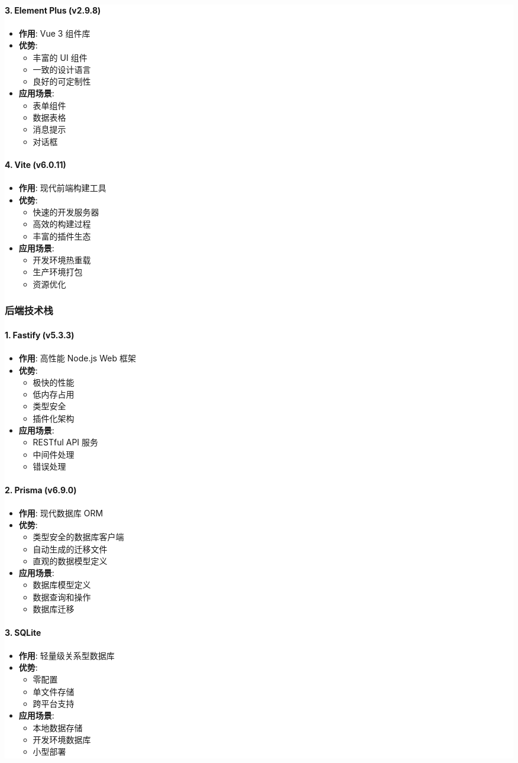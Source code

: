 #### 3. Element Plus (v2.9.8)
- **作用**: Vue 3 组件库
- **优势**:
  - 丰富的 UI 组件
  - 一致的设计语言
  - 良好的可定制性
- **应用场景**:
  - 表单组件
  - 数据表格
  - 消息提示
  - 对话框

#### 4. Vite (v6.0.11)
- **作用**: 现代前端构建工具
- **优势**:
  - 快速的开发服务器
  - 高效的构建过程
  - 丰富的插件生态
- **应用场景**:
  - 开发环境热重载
  - 生产环境打包
  - 资源优化

### 后端技术栈

#### 1. Fastify (v5.3.3)
- **作用**: 高性能 Node.js Web 框架
- **优势**:
  - 极快的性能
  - 低内存占用
  - 类型安全
  - 插件化架构
- **应用场景**:
  - RESTful API 服务
  - 中间件处理
  - 错误处理

#### 2. Prisma (v6.9.0)
- **作用**: 现代数据库 ORM
- **优势**:
  - 类型安全的数据库客户端
  - 自动生成的迁移文件
  - 直观的数据模型定义
- **应用场景**:
  - 数据库模型定义
  - 数据查询和操作
  - 数据库迁移

#### 3. SQLite
- **作用**: 轻量级关系型数据库
- **优势**:
  - 零配置
  - 单文件存储
  - 跨平台支持
- **应用场景**:
  - 本地数据存储
  - 开发环境数据库
  - 小型部署
